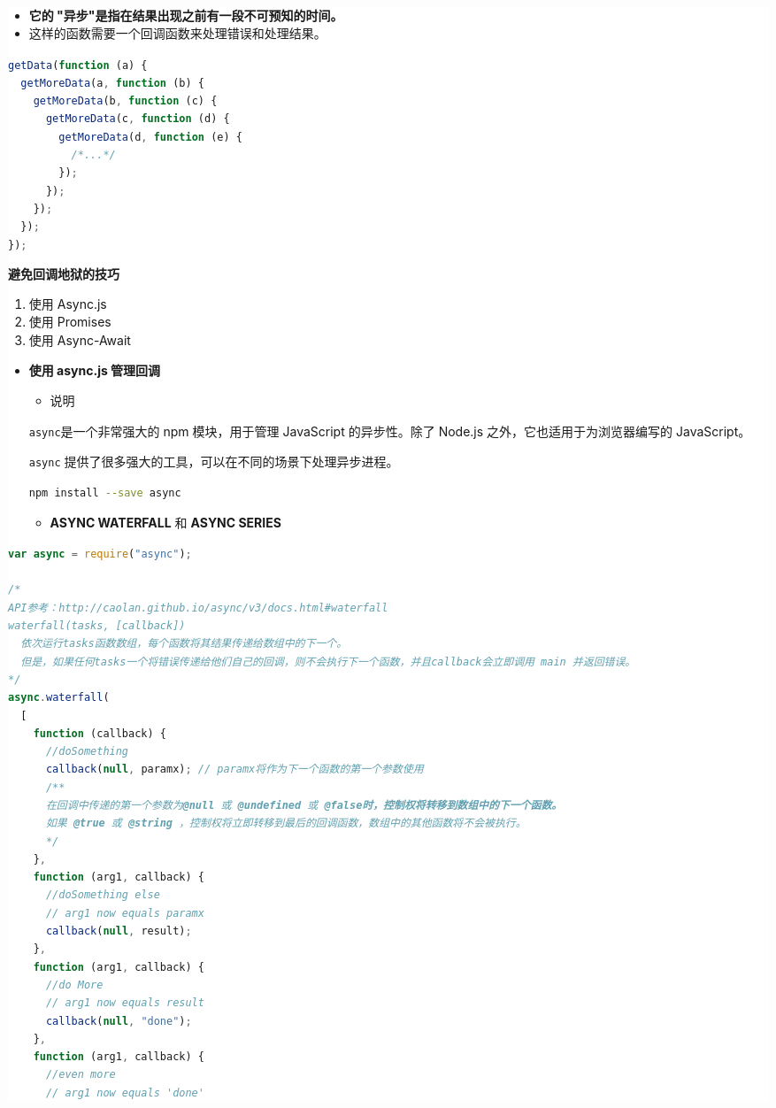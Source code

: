 - **它的 "异步"是指在结果出现之前有一段不可预知的时间。**
- 这样的函数需要一个回调函数来处理错误和处理结果。

```javascript
getData(function (a) {
  getMoreData(a, function (b) {
    getMoreData(b, function (c) {
      getMoreData(c, function (d) {
        getMoreData(d, function (e) {
          /*...*/
        });
      });
    });
  });
});
```

**避免回调地狱的技巧**

1. 使用 Async.js
2. 使用 Promises
3. 使用 Async-Await

- **使用 async.js 管理回调**

  - 说明

  `async`是一个非常强大的 npm 模块，用于管理 JavaScript 的异步性。除了 Node.js 之外，它也适用于为浏览器编写的 JavaScript。

  `async` 提供了很多强大的工具，可以在不同的场景下处理异步进程。

  ```bash
  npm install --save async
  ```

  - **ASYNC WATERFALL** 和 **ASYNC SERIES**

```javascript
var async = require("async");

/*
API参考：http://caolan.github.io/async/v3/docs.html#waterfall
waterfall(tasks, [callback])
  依次运行tasks函数数组，每个函数将其结果传递给数组中的下一个。
  但是，如果任何tasks一个将错误传递给他们自己的回调，则不会执行下一个函数，并且callback会立即调用 main 并返回错误。
*/
async.waterfall(
  [
    function (callback) {
      //doSomething
      callback(null, paramx); // paramx将作为下一个函数的第一个参数使用
      /**
      在回调中传递的第一个参数为@null 或 @undefined 或 @false时，控制权将转移到数组中的下一个函数。
      如果 @true 或 @string ，控制权将立即转移到最后的回调函数，数组中的其他函数将不会被执行。
      */
    },
    function (arg1, callback) {
      //doSomething else
      // arg1 now equals paramx
      callback(null, result);
    },
    function (arg1, callback) {
      //do More
      // arg1 now equals result
      callback(null, "done");
    },
    function (arg1, callback) {
      //even more
      // arg1 now equals 'done'
```